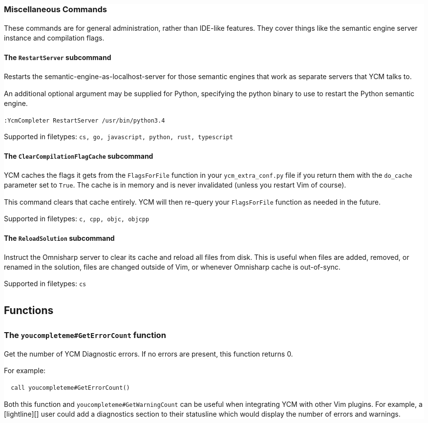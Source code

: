 ### Miscellaneous Commands

These commands are for general administration, rather than IDE-like features.
They cover things like the semantic engine server instance and compilation
flags.

#### The `RestartServer` subcommand

Restarts the semantic-engine-as-localhost-server for those semantic engines that
work as separate servers that YCM talks to.

An additional optional argument may be supplied for Python, specifying the
python binary to use to restart the Python semantic engine.

```viml
:YcmCompleter RestartServer /usr/bin/python3.4
```

Supported in filetypes: `cs, go, javascript, python, rust, typescript`

#### The `ClearCompilationFlagCache` subcommand

YCM caches the flags it gets from the `FlagsForFile` function in your
`ycm_extra_conf.py` file if you return them with the `do_cache` parameter set to
`True`. The cache is in memory and is never invalidated (unless you restart Vim
of course).

This command clears that cache entirely. YCM will then re-query your
`FlagsForFile` function as needed in the future.

Supported in filetypes: `c, cpp, objc, objcpp`

#### The `ReloadSolution` subcommand

Instruct the Omnisharp server to clear its cache and reload all files from disk.
This is useful when files are added, removed, or renamed in the solution, files
are changed outside of Vim, or whenever Omnisharp cache is out-of-sync.

Supported in filetypes: `cs`

Functions
--------

### The `youcompleteme#GetErrorCount` function

Get the number of YCM Diagnostic errors. If no errors are present, this function
returns 0.

For example:
```viml
  call youcompleteme#GetErrorCount()
```

Both this function and `youcompleteme#GetWarningCount` can be useful when
integrating YCM with other Vim plugins. For example, a [lightline][] user could
add a diagnostics section to their statusline which would display the number of
errors and warnings.
